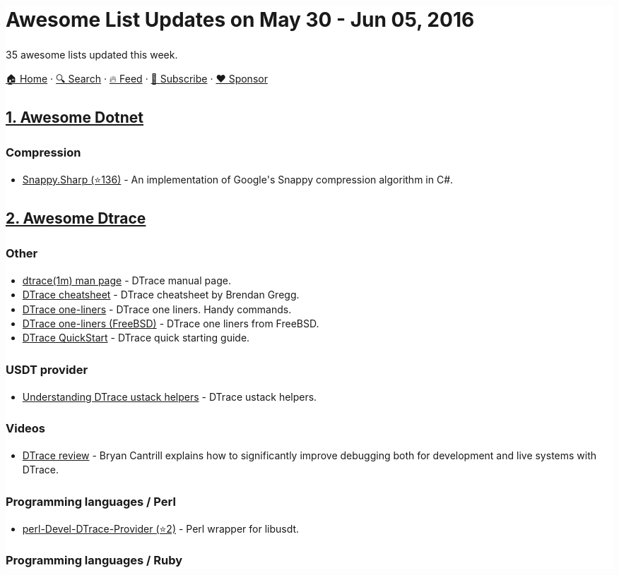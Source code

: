 # Awesome List Updates on May 30 - Jun 05, 2016

35 awesome lists updated this week.

[🏠 Home](/README.md) · [🔍 Search](https://www.trackawesomelist.com/search/) · [🔥 Feed](https://www.trackawesomelist.com/week/rss.xml) · [📮 Subscribe](https://trackawesomelist.us17.list-manage.com/subscribe?u=d2f0117aa829c83a63ec63c2f&id=36a103854c) · [❤️  Sponsor](https://github.com/sponsors/theowenyoung)



## [1. Awesome Dotnet](/content/quozd/awesome-dotnet/week/README.md)

### Compression

*   [Snappy.Sharp (⭐136)](https://github.com/jeffesp/Snappy.Sharp) - An implementation of Google's Snappy compression algorithm in C#.

## [2. Awesome Dtrace](/content/xen0l/awesome-dtrace/week/README.md)

### Other

*   [dtrace(1m) man page](https://illumos.org/man/1m/dtrace) - DTrace manual page.
*   [DTrace cheatsheet](http://www.brendangregg.com/DTrace/DTrace-cheatsheet.pdf) - DTrace cheatsheet by Brendan Gregg.
*   [DTrace one-liners](http://www.brendangregg.com/DTrace/dtrace_oneliners.txt) - DTrace one liners. Handy commands.
*   [DTrace one-liners (FreeBSD)](https://wiki.freebsd.org/DTrace/One-Liners) - DTrace one liners from FreeBSD.
*   [DTrace QuickStart](http://www.tablespace.net/quicksheet/dtrace-quickstart.html) - DTrace quick starting guide.

### USDT provider

*   [Understanding DTrace ustack helpers](http://dtrace.org/blogs/dap/2013/11/20/understanding-dtrace-ustack-helpers/) - DTrace ustack helpers.

### Videos

*   [DTrace review](https://www.youtube.com/watch?v=TgmA48fILq8) - Bryan Cantrill explains how to significantly improve debugging both for development and live systems with DTrace.

### Programming languages / Perl

*   [perl-Devel-DTrace-Provider (⭐2)](https://github.com/chrisa/perl-Devel-DTrace-Provider) - Perl wrapper for libusdt.

### Programming languages / Ruby

